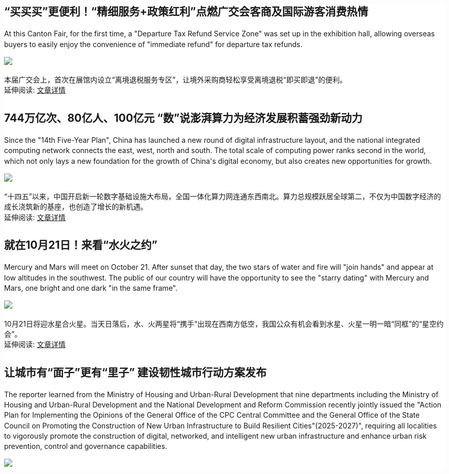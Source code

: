 ## “买买买”更便利！“精细服务+政策红利”点燃广交会客商及国际游客消费热情   
At this Canton Fair, for the first time, a "Departure Tax Refund Service Zone" was set up in the exhibition hall, allowing overseas buyers to easily enjoy the convenience of "immediate refund" for departure tax refunds.   

<img src="https://p3.img.cctvpic.com/photoworkspace/2025/10/19/2025101909594976617.png" />   

本届广交会上，首次在展馆内设立“离境退税服务专区”，让境外采购商轻松享受离境退税“即买即退”的便利。   
延伸阅读: [文章详情](https://news.cctv.com/2025/10/19/ARTIu0G8WukUC33goqqBqjv0251019.shtml)   

<qrcode title="“买买买”更便利！“精细服务+政策红利”点燃广交会客商及国际游客消费热情" image="https://p3.img.cctvpic.com/photoworkspace/2025/10/19/2025101909594976617.png" />   

## 744万亿次、80亿人、100亿元 “数”说澎湃算力为经济发展积蓄强劲新动力   
Since the "14th Five-Year Plan", China has launched a new round of digital infrastructure layout, and the national integrated computing network connects the east, west, north and south. The total scale of computing power ranks second in the world, which not only lays a new foundation for the growth of China's digital economy, but also creates new opportunities for growth.   

<img src="https://p5.img.cctvpic.com/photoworkspace/2025/10/19/2025101910085658467.png" />   

“十四五”以来，中国开启新一轮数字基础设施大布局，全国一体化算力网连通东西南北。算力总规模跃居全球第二，不仅为中国数字经济的成长浇筑新的基座，也创造了增长的新机遇。   
延伸阅读: [文章详情](https://news.cctv.com/2025/10/19/ARTI79rtWgtadANLWPZZUKgm251019.shtml)   

<qrcode title="744万亿次、80亿人、100亿元 “数”说澎湃算力为经济发展积蓄强劲新动力" image="https://p5.img.cctvpic.com/photoworkspace/2025/10/19/2025101910085658467.png" />   

## 就在10月21日！来看“水火之约”   
Mercury and Mars will meet on October 21. After sunset that day, the two stars of water and fire will "join hands" and appear at low altitudes in the southwest. The public of our country will have the opportunity to see the "starry dating" with Mercury and Mars, one bright and one dark "in the same frame".   

<img src="https://p1.img.cctvpic.com/photoworkspace/2025/10/19/2025101910071444117.jpg" />   

10月21日将迎水星合火星。当天日落后，水、火两星将“携手”出现在西南方低空，我国公众有机会看到水星、火星一明一暗“同框”的“星空约会”。   
延伸阅读: [文章详情](https://news.cctv.com/2025/10/19/ARTITWrnIvnYuxFIRRFCFKmF251019.shtml)   

<qrcode title="就在10月21日！来看“水火之约”" image="https://p1.img.cctvpic.com/photoworkspace/2025/10/19/2025101910071444117.jpg" />   

## 让城市有“面子”更有“里子” 建设韧性城市行动方案发布   
The reporter learned from the Ministry of Housing and Urban-Rural Development that nine departments including the Ministry of Housing and Urban-Rural Development and the National Development and Reform Commission recently jointly issued the "Action Plan for Implementing the Opinions of the General Office of the CPC Central Committee and the General Office of the State Council on Promoting the Construction of New Urban Infrastructure to Build Resilient Cities"(2025-2027)", requiring all localities to vigorously promote the construction of digital, networked, and intelligent new urban infrastructure and enhance urban risk prevention, control and governance capabilities.   

<img src="https://p2.img.cctvpic.com/photoworkspace/2025/10/19/2025101910021796698.jpg" />   
